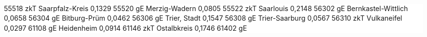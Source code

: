 </tr>
<tr class="even">
<td style="text-align: left;">55518</td>
<td style="text-align: left;">zkT</td>
<td style="text-align: left;">Saarpfalz-Kreis</td>
<td style="text-align: right;">0,1329</td>
</tr>
<tr class="odd">
<td style="text-align: left;">55520</td>
<td style="text-align: left;">gE</td>
<td style="text-align: left;">Merzig-Wadern</td>
<td style="text-align: right;">0,0805</td>
</tr>
<tr class="even">
<td style="text-align: left;">55522</td>
<td style="text-align: left;">zkT</td>
<td style="text-align: left;">Saarlouis</td>
<td style="text-align: right;">0,2148</td>
</tr>
<tr class="odd">
<td style="text-align: left;">56302</td>
<td style="text-align: left;">gE</td>
<td style="text-align: left;">Bernkastel-Wittlich</td>
<td style="text-align: right;">0,0658</td>
</tr>
<tr class="even">
<td style="text-align: left;">56304</td>
<td style="text-align: left;">gE</td>
<td style="text-align: left;">Bitburg-Prüm</td>
<td style="text-align: right;">0,0462</td>
</tr>
<tr class="odd">
<td style="text-align: left;">56306</td>
<td style="text-align: left;">gE</td>
<td style="text-align: left;">Trier, Stadt</td>
<td style="text-align: right;">0,1547</td>
</tr>
<tr class="even">
<td style="text-align: left;">56308</td>
<td style="text-align: left;">gE</td>
<td style="text-align: left;">Trier-Saarburg</td>
<td style="text-align: right;">0,0567</td>
</tr>
<tr class="odd">
<td style="text-align: left;">56310</td>
<td style="text-align: left;">zkT</td>
<td style="text-align: left;">Vulkaneifel</td>
<td style="text-align: right;">0,0297</td>
</tr>
<tr class="even">
<td style="text-align: left;">61108</td>
<td style="text-align: left;">gE</td>
<td style="text-align: left;">Heidenheim</td>
<td style="text-align: right;">0,0914</td>
</tr>
<tr class="odd">
<td style="text-align: left;">61146</td>
<td style="text-align: left;">zkT</td>
<td style="text-align: left;">Ostalbkreis</td>
<td style="text-align: right;">0,1746</td>
</tr>
<tr class="even">
<td style="text-align: left;">61402</td>
<td style="text-align: left;">gE</td>